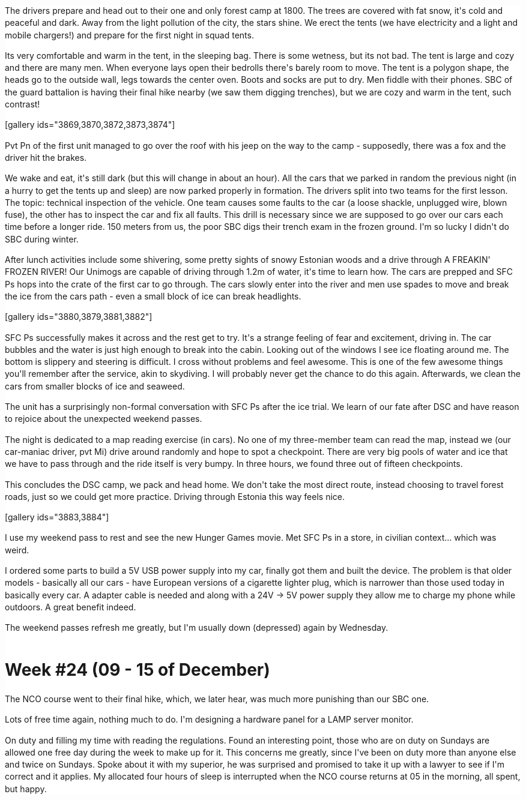 <p>The drivers prepare and head out to their one and only forest camp at 1800. The trees are covered with fat snow, it's cold and peaceful and dark. Away from the light pollution of the city, the stars shine. We erect the tents (we have electricity and a light and mobile chargers!) and prepare for the first night in squad tents.</p>
<p>Its very comfortable and warm in the tent, in the sleeping bag. There is some wetness, but its not bad. The tent is large and cozy and there are many men. When everyone lays open their bedrolls there's barely room to move. The tent is a polygon shape, the heads go to the outside wall, legs towards the center oven. Boots and socks are put to dry. Men fiddle with their phones. SBC of the guard battalion is having their final hike nearby (we saw them digging trenches), but we are cozy and warm in the tent, such contrast!</p>
<p>[gallery ids="3869,3870,3872,3873,3874"]</p>
<p>Pvt Pn of the first unit managed to go over the roof with his jeep on the way to the camp - supposedly, there was a fox and the driver hit the brakes.</p>
<p><a id="more"></a><a id="more-3570"></a></p>
<p>We wake and eat, it's still dark (but this will change in about an hour). All the cars that we parked in random the previous night (in a hurry to get the tents up and sleep) are now parked properly in formation. The drivers split into two teams for the first lesson. The topic: technical inspection of the vehicle. One team causes some faults to the car (a loose shackle, unplugged wire, blown fuse), the other has to inspect the car and fix all faults. This drill is necessary since we are supposed to go over our cars each time before a longer ride. 150 meters from us, the poor SBC digs their trench exam in the frozen ground. I'm so lucky I didn't do SBC during winter.</p>
<p>After lunch activities include some shivering, some pretty sights of snowy Estonian woods and a drive through A FREAKIN' FROZEN RIVER! Our Unimogs are capable of driving through 1.2m of water, it's time to learn how. The cars are prepped and SFC Ps hops into the crate of the first car to go through. The cars slowly enter into the river and men use spades to move and break the ice from the cars path - even a small block of ice can break headlights.</p>
<p>[gallery ids="3880,3879,3881,3882"]</p>
<p>SFC Ps successfully makes it across and the rest get to try. It's a strange feeling of fear and excitement, driving in. The car bubbles and the water is just high enough to break into the cabin. Looking out of the windows I see ice floating around me. The bottom is slippery and steering is difficult. I cross without problems and feel awesome. This is one of the few awesome things you'll remember after the service, akin to skydiving. I will probably never get the chance to do this again. Afterwards, we clean the cars from smaller blocks of ice and seaweed.</p>
<p>The unit has a surprisingly non-formal conversation with SFC Ps after the ice trial. We learn of our fate after DSC and have reason to rejoice about the unexpected weekend passes.</p>
<p>The night is dedicated to a map reading exercise (in cars). No one of my three-member team can read the map, instead we (our car-maniac driver, pvt Mi) drive around randomly and hope to spot a checkpoint. There are very big pools of water and ice that we have to pass through and the ride itself is very bumpy. In three hours, we found three out of fifteen checkpoints.</p>
<p>This concludes the DSC camp, we pack and head home. We don't take the most direct route, instead choosing to travel forest roads, just so we could get more practice. Driving through Estonia this way feels nice.</p>
<p>[gallery ids="3883,3884"]</p>
<p>I use my weekend pass to rest and see the new Hunger Games movie. Met SFC Ps in a store, in civilian context... which was weird.</p>
<p>I ordered some parts to build a 5V USB power supply into my car, finally got them and built the device. The problem is that older models - basically all our cars - have European versions of a cigarette lighter plug, which is narrower than those used today in basically every car. A adapter cable is needed and along with a 24V -&gt; 5V power supply they allow me to charge my phone while outdoors. A great benefit indeed.</p>
<p>The weekend passes refresh me greatly, but I'm usually down (depressed) again by Wednesday.</p>
<h1>Week #24 (09 - 15 of December)</h1>
<p>The NCO course went to their final hike, which, we later hear, was much more punishing than our SBC one.</p>
<p>Lots of free time again, nothing much to do. I'm designing a hardware panel for a LAMP server monitor.</p>
<p>On duty and filling my time with reading the regulations. Found an interesting point, those who are on duty on Sundays are allowed one free day during the week to make up for it. This concerns me greatly, since I've been on duty more than anyone else and twice on Sundays. Spoke about it with my superior, he was surprised and promised to take it up with a lawyer to see if I'm correct and it applies. My allocated four hours of sleep is interrupted when the NCO course returns at 05 in the morning, all spent, but happy.</p>